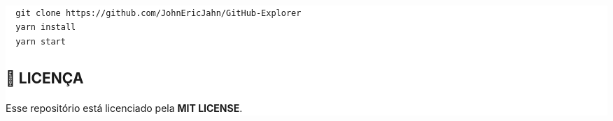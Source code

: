 ```
  git clone https://github.com/JohnEricJahn/GitHub-Explorer
  yarn install
  yarn start
```

## :page_with_curl: LICENÇA

Esse repositório está licenciado pela **MIT LICENSE**.

[react]: https://reactjs.org/
[typescript]: https://www.typescriptlang.org/
[react_router_dom]: https://github.com/ReactTraining/react-router/tree/master/packages/react-router-dom
[react_icons]: https://react-icons.github.io/react-icons/
[axios]: https://github.com/axios/axios
[styled-components]: https://styled-components.com/docs/basics
